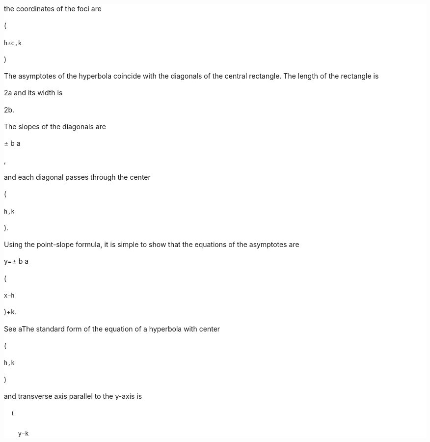 
 

the coordinates of the foci are 
 
  (
   
    h±c,k
   
  )
 

The asymptotes of the hyperbola coincide with the diagonals of the central rectangle. The length of the rectangle is 
 
  2a 
  and its width is 
 
  2b.
 
 The slopes of the diagonals are 
 
  ±
   b
   a
  
  ,
 
 and each diagonal passes through the center 
 
  (
   
    h,k
   
  ).
 
 Using the point-slope formula, it is simple to show that the equations of the asymptotes are 
 
  y=±
   b
   a
  
  (
   
    x−h
   
  )+k.
 
 See aThe standard form of the equation of a hyperbola with center 
 
  (
   
    h,k
   
  )
 
 and transverse axis parallel to the y-axis is
 
 
  
   
    
     
      (
       
        y−k
       